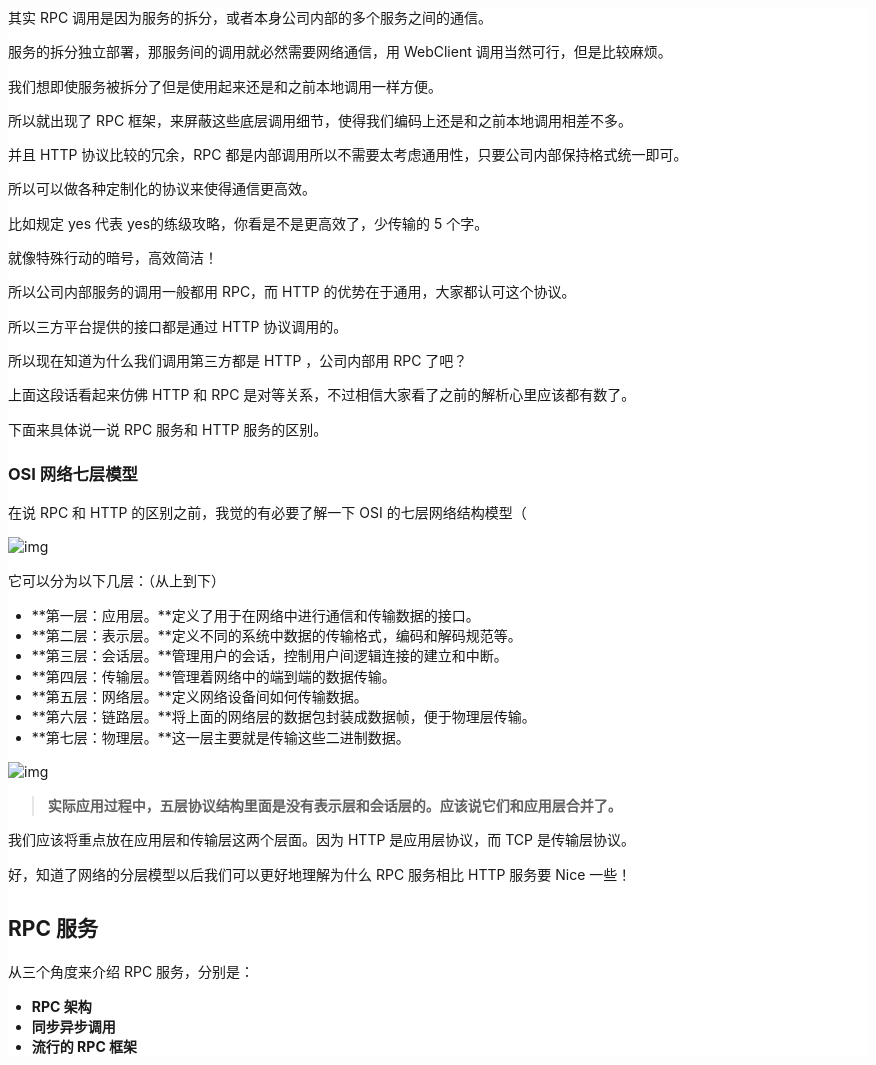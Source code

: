 其实 RPC 调用是因为服务的拆分，或者本身公司内部的多个服务之间的通信。

服务的拆分独立部署，那服务间的调用就必然需要网络通信，用 WebClient 调用当然可行，但是比较麻烦。

我们想即使服务被拆分了但是使用起来还是和之前本地调用一样方便。

所以就出现了 RPC 框架，来屏蔽这些底层调用细节，使得我们编码上还是和之前本地调用相差不多。

并且 HTTP 协议比较的冗余，RPC 都是内部调用所以不需要太考虑通用性，只要公司内部保持格式统一即可。

所以可以做各种定制化的协议来使得通信更高效。

比如规定 yes 代表 yes的练级攻略，你看是不是更高效了，少传输的 5 个字。

就像特殊行动的暗号，高效简洁！

所以公司内部服务的调用一般都用 RPC，而 HTTP 的优势在于通用，大家都认可这个协议。

所以三方平台提供的接口都是通过 HTTP 协议调用的。

所以现在知道为什么我们调用第三方都是 HTTP ，公司内部用 RPC 了吧？

上面这段话看起来仿佛 HTTP 和 RPC 是对等关系，不过相信大家看了之前的解析心里应该都有数了。



下面来具体说一说 RPC 服务和 HTTP 服务的区别。

### OSI 网络七层模型

在说 RPC 和 HTTP 的区别之前，我觉的有必要了解一下 OSI 的七层网络结构模型（

![img](https://img.yluchao.cn/typora/d6980c01c9b56afaabff57ef78e7df1a.webp)

它可以分为以下几层：（从上到下）

- **第一层：应用层。**定义了用于在网络中进行通信和传输数据的接口。
- **第二层：表示层。**定义不同的系统中数据的传输格式，编码和解码规范等。
- **第三层：会话层。**管理用户的会话，控制用户间逻辑连接的建立和中断。
- **第四层：传输层。**管理着网络中的端到端的数据传输。
- **第五层：网络层。**定义网络设备间如何传输数据。
- **第六层：链路层。**将上面的网络层的数据包封装成数据帧，便于物理层传输。
- **第七层：物理层。**这一层主要就是传输这些二进制数据。

![img](https://img.yluchao.cn/typora/c088f2474c2970fb2f1b6ba57318f4be.webp)

> **实际应用过程中，五层协议结构里面是没有表示层和会话层的。应该说它们和应用层合并了。**

我们应该将重点放在应用层和传输层这两个层面。因为 HTTP 是应用层协议，而 TCP 是传输层协议。

好，知道了网络的分层模型以后我们可以更好地理解为什么 RPC 服务相比 HTTP 服务要 Nice 一些！

## RPC 服务

从三个角度来介绍 RPC 服务，分别是：

- **RPC 架构**
- **同步异步调用**
- **流行的 RPC 框架**

